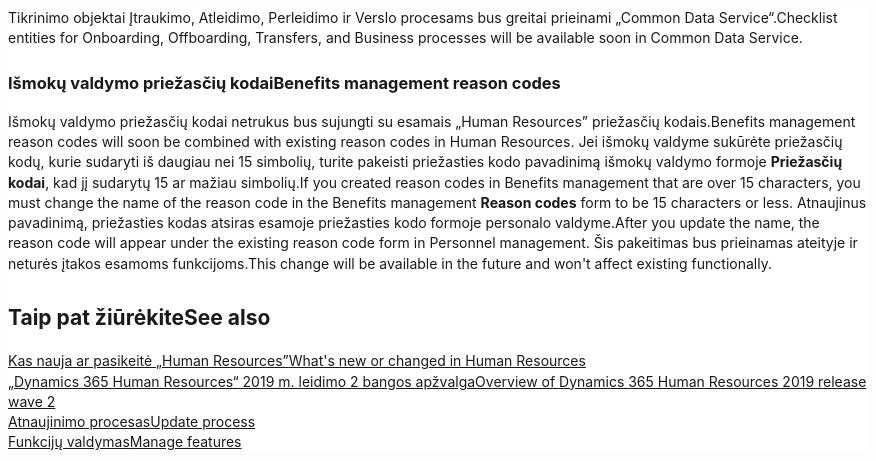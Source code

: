 <span data-ttu-id="de925-168">Tikrinimo objektai Įtraukimo, Atleidimo, Perleidimo ir Verslo procesams bus greitai prieinami „Common Data Service“.</span><span class="sxs-lookup"><span data-stu-id="de925-168">Checklist entities for Onboarding, Offboarding, Transfers, and Business processes will be available soon in Common Data Service.</span></span>

### <a name="benefits-management-reason-codes"></a><span data-ttu-id="de925-169">Išmokų valdymo priežasčių kodai</span><span class="sxs-lookup"><span data-stu-id="de925-169">Benefits management reason codes</span></span>

<span data-ttu-id="de925-170">Išmokų valdymo priežasčių kodai netrukus bus sujungti su esamais „Human Resources” priežasčių kodais.</span><span class="sxs-lookup"><span data-stu-id="de925-170">Benefits management reason codes will soon be combined with existing reason codes in Human Resources.</span></span> <span data-ttu-id="de925-171">Jei išmokų valdyme sukūrėte priežasčių kodų, kurie sudaryti iš daugiau nei 15 simbolių, turite pakeisti priežasties kodo pavadinimą išmokų valdymo formoje **Priežasčių kodai**, kad jį sudarytų 15 ar mažiau simbolių.</span><span class="sxs-lookup"><span data-stu-id="de925-171">If you created reason codes in Benefits management that are over 15 characters, you must change the name of the reason code in the Benefits management **Reason codes** form to be 15 characters or less.</span></span> <span data-ttu-id="de925-172">Atnaujinus pavadinimą, priežasties kodas atsiras esamoje priežasties kodo formoje personalo valdyme.</span><span class="sxs-lookup"><span data-stu-id="de925-172">After you update the name, the reason code will appear under the existing reason code form in Personnel management.</span></span> <span data-ttu-id="de925-173">Šis pakeitimas bus prieinamas ateityje ir neturės įtakos esamoms funkcijoms.</span><span class="sxs-lookup"><span data-stu-id="de925-173">This change will be available in the future and won't affect existing functionally.</span></span>

## <a name="see-also"></a><span data-ttu-id="de925-174">Taip pat žiūrėkite</span><span class="sxs-lookup"><span data-stu-id="de925-174">See also</span></span>

[<span data-ttu-id="de925-175">Kas nauja ar pasikeitė „Human Resources”</span><span class="sxs-lookup"><span data-stu-id="de925-175">What's new or changed in Human Resources</span></span>](hr-admin-whats-new.md)</br>
[<span data-ttu-id="de925-176">„Dynamics 365 Human Resources“ 2019 m. leidimo 2 bangos apžvalga</span><span class="sxs-lookup"><span data-stu-id="de925-176">Overview of Dynamics 365 Human Resources 2019 release wave 2</span></span>](https://docs.microsoft.com/dynamics365-release-plan/2019wave2/dynamics365-human-resources/)</br>
[<span data-ttu-id="de925-177">Atnaujinimo procesas</span><span class="sxs-lookup"><span data-stu-id="de925-177">Update process</span></span>](hr-admin-setup-update-process.md)</br>
[<span data-ttu-id="de925-178">Funkcijų valdymas</span><span class="sxs-lookup"><span data-stu-id="de925-178">Manage features</span></span>](hr-admin-manage-features.md)
